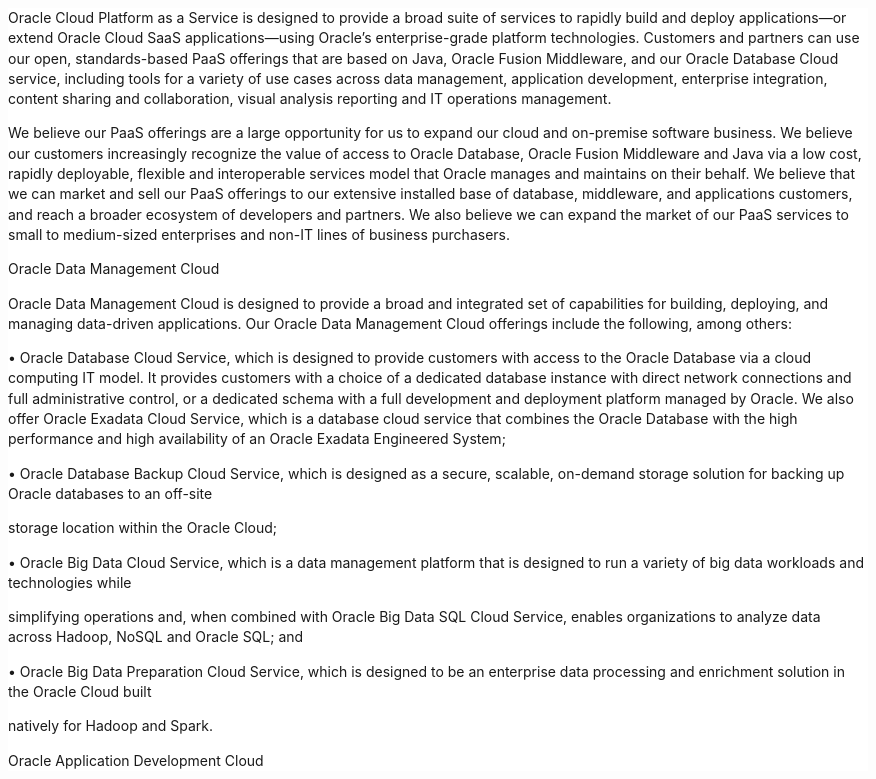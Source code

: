 Oracle Cloud Platform as a Service is designed to provide a broad suite of services to rapidly build and deploy applications—or extend Oracle Cloud SaaS
applications—using Oracle’s enterprise-grade platform technologies. Customers and partners can use our open, standards-based PaaS offerings that are based on
Java, Oracle Fusion Middleware, and our Oracle Database Cloud service, including tools for a variety of use cases across data management, application
development, enterprise integration, content sharing and collaboration, visual analysis reporting and IT operations management.

We believe our PaaS offerings are a large opportunity for us to expand our cloud and on-premise software business. We believe our customers increasingly
recognize the value of access to Oracle Database, Oracle Fusion Middleware and Java via a low cost, rapidly deployable, flexible and interoperable services model
that Oracle manages and maintains on their behalf. We believe that we can market and sell our PaaS offerings to our extensive installed base of database,
middleware, and applications customers, and reach a broader ecosystem of developers and partners. We also believe we can expand the market of our PaaS services
to small to medium-sized enterprises and non-IT lines of business purchasers.

Oracle
Data
Management
Cloud

Oracle Data Management Cloud is designed to provide a broad and integrated set of capabilities for building, deploying, and managing data-driven applications.
Our Oracle Data Management Cloud offerings include the following, among others:

•   Oracle Database Cloud Service, which is designed to provide customers with access to the Oracle Database via a cloud computing IT model. It provides
customers with a choice of a dedicated database instance with direct network connections and full administrative control, or a dedicated schema with a
full development and deployment platform managed by Oracle. We also offer Oracle Exadata Cloud Service, which is a database cloud service that
combines the Oracle Database with the high performance and high availability of an Oracle Exadata Engineered System;

•   Oracle Database Backup Cloud Service, which is designed as a secure, scalable, on-demand storage solution for backing up Oracle databases to an off-site

storage location within the Oracle Cloud;

•   Oracle Big Data Cloud Service, which is a data management platform that is designed to run a variety of big data workloads and technologies while

simplifying operations and, when combined with Oracle Big Data SQL Cloud Service, enables organizations to analyze data across Hadoop, NoSQL and
Oracle SQL; and

•   Oracle Big Data Preparation Cloud Service, which is designed to be an enterprise data processing and enrichment solution in the Oracle Cloud built

natively for Hadoop and Spark.

Oracle
Application
Development
Cloud
